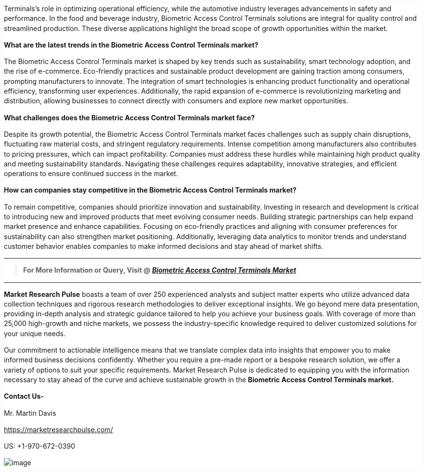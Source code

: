 Terminals&rsquo;s role in optimizing operational efficiency, while the automotive industry leverages advancements in safety and performance. In the food and beverage industry, Biometric Access Control Terminals solutions are integral for quality control and streamlined production. These diverse applications highlight the broad scope of growth opportunities within the market.</p><p><strong>What are the latest trends in the Biometric Access Control Terminals market?</strong></p><p>The Biometric Access Control Terminals market is shaped by key trends such as sustainability, smart technology adoption, and the rise of e-commerce. Eco-friendly practices and sustainable product development are gaining traction among consumers, prompting manufacturers to innovate. The integration of smart technologies is enhancing product functionality and operational efficiency, transforming user experiences. Additionally, the rapid expansion of e-commerce is revolutionizing marketing and distribution, allowing businesses to connect directly with consumers and explore new market opportunities.</p><p><strong>What challenges does the Biometric Access Control Terminals market face?</strong></p><p>Despite its growth potential, the Biometric Access Control Terminals market faces challenges such as supply chain disruptions, fluctuating raw material costs, and stringent regulatory requirements. Intense competition among manufacturers also contributes to pricing pressures, which can impact profitability. Companies must address these hurdles while maintaining high product quality and meeting sustainability standards. Navigating these challenges requires adaptability, innovative strategies, and efficient operations to ensure continued success in the market.</p><p><strong>How can companies stay competitive in the Biometric Access Control Terminals market?</strong></p><p>To remain competitive, companies should prioritize innovation and sustainability. Investing in research and development is critical to introducing new and improved products that meet evolving consumer needs. Building strategic partnerships can help expand market presence and enhance capabilities. Focusing on eco-friendly practices and aligning with consumer preferences for sustainability can also strengthen market positioning. Additionally, leveraging data analytics to monitor trends and understand customer behavior enables companies to make informed decisions and stay ahead of market shifts.</p><hr /><blockquote><p><strong>For More Information or Query, Visit @&nbsp;<em><a href="https://marketresearchpulse.com/report/71660/biometric-access-control-terminals-market?utm_source=Linkedin&utm_medium=091">Biometric Access Control Terminals Market</a></em></strong></p></blockquote><hr /><p><strong>Market Research Pulse</strong> boasts a team of over 250 experienced analysts and subject matter experts who utilize advanced data collection techniques and rigorous research methodologies to deliver exceptional insights. We go beyond mere data presentation, providing in-depth analysis and strategic guidance tailored to help you achieve your business goals. With coverage of more than 25,000 high-growth and niche markets, we possess the industry-specific knowledge required to deliver customized solutions for your unique needs.</p><p>Our commitment to actionable intelligence means that we translate complex data into insights that empower you to make informed business decisions confidently. Whether you require a pre-made report or a bespoke research solution, we offer a variety of options to suit your specific requirements. Market Research Pulse is dedicated to equipping you with the information necessary to stay ahead of the curve and achieve sustainable growth in the <strong>Biometric Access Control Terminals market.</strong></p><p><strong>Contact Us-</strong></p><p>Mr. Martin Davis</p><p>https://marketresearchpulse.com/</p><p>US: +1-970-672-0390</p>
![image](https://github.com/user-attachments/assets/cc756fc2-c4c4-4340-984d-629382426ab9)

